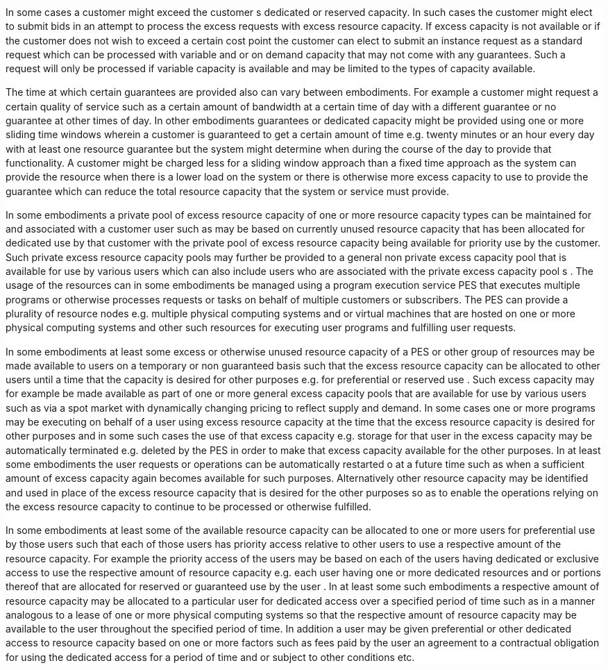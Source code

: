 In some cases a customer might exceed the customer s dedicated or reserved capacity. In such cases the customer might elect to submit bids in an attempt to process the excess requests with excess resource capacity. If excess capacity is not available or if the customer does not wish to exceed a certain cost point the customer can elect to submit an instance request as a standard request which can be processed with variable and or on demand capacity that may not come with any guarantees. Such a request will only be processed if variable capacity is available and may be limited to the types of capacity available.

The time at which certain guarantees are provided also can vary between embodiments. For example a customer might request a certain quality of service such as a certain amount of bandwidth at a certain time of day with a different guarantee or no guarantee at other times of day. In other embodiments guarantees or dedicated capacity might be provided using one or more sliding time windows wherein a customer is guaranteed to get a certain amount of time e.g. twenty minutes or an hour every day with at least one resource guarantee but the system might determine when during the course of the day to provide that functionality. A customer might be charged less for a sliding window approach than a fixed time approach as the system can provide the resource when there is a lower load on the system or there is otherwise more excess capacity to use to provide the guarantee which can reduce the total resource capacity that the system or service must provide.

In some embodiments a private pool of excess resource capacity of one or more resource capacity types can be maintained for and associated with a customer user such as may be based on currently unused resource capacity that has been allocated for dedicated use by that customer with the private pool of excess resource capacity being available for priority use by the customer. Such private excess resource capacity pools may further be provided to a general non private excess capacity pool that is available for use by various users which can also include users who are associated with the private excess capacity pool s . The usage of the resources can in some embodiments be managed using a program execution service PES that executes multiple programs or otherwise processes requests or tasks on behalf of multiple customers or subscribers. The PES can provide a plurality of resource nodes e.g. multiple physical computing systems and or virtual machines that are hosted on one or more physical computing systems and other such resources for executing user programs and fulfilling user requests.

In some embodiments at least some excess or otherwise unused resource capacity of a PES or other group of resources may be made available to users on a temporary or non guaranteed basis such that the excess resource capacity can be allocated to other users until a time that the capacity is desired for other purposes e.g. for preferential or reserved use . Such excess capacity may for example be made available as part of one or more general excess capacity pools that are available for use by various users such as via a spot market with dynamically changing pricing to reflect supply and demand. In some cases one or more programs may be executing on behalf of a user using excess resource capacity at the time that the excess resource capacity is desired for other purposes and in some such cases the use of that excess capacity e.g. storage for that user in the excess capacity may be automatically terminated e.g. deleted by the PES in order to make that excess capacity available for the other purposes. In at least some embodiments the user requests or operations can be automatically restarted o at a future time such as when a sufficient amount of excess capacity again becomes available for such purposes. Alternatively other resource capacity may be identified and used in place of the excess resource capacity that is desired for the other purposes so as to enable the operations relying on the excess resource capacity to continue to be processed or otherwise fulfilled.

In some embodiments at least some of the available resource capacity can be allocated to one or more users for preferential use by those users such that each of those users has priority access relative to other users to use a respective amount of the resource capacity. For example the priority access of the users may be based on each of the users having dedicated or exclusive access to use the respective amount of resource capacity e.g. each user having one or more dedicated resources and or portions thereof that are allocated for reserved or guaranteed use by the user . In at least some such embodiments a respective amount of resource capacity may be allocated to a particular user for dedicated access over a specified period of time such as in a manner analogous to a lease of one or more physical computing systems so that the respective amount of resource capacity may be available to the user throughout the specified period of time. In addition a user may be given preferential or other dedicated access to resource capacity based on one or more factors such as fees paid by the user an agreement to a contractual obligation for using the dedicated access for a period of time and or subject to other conditions etc.
